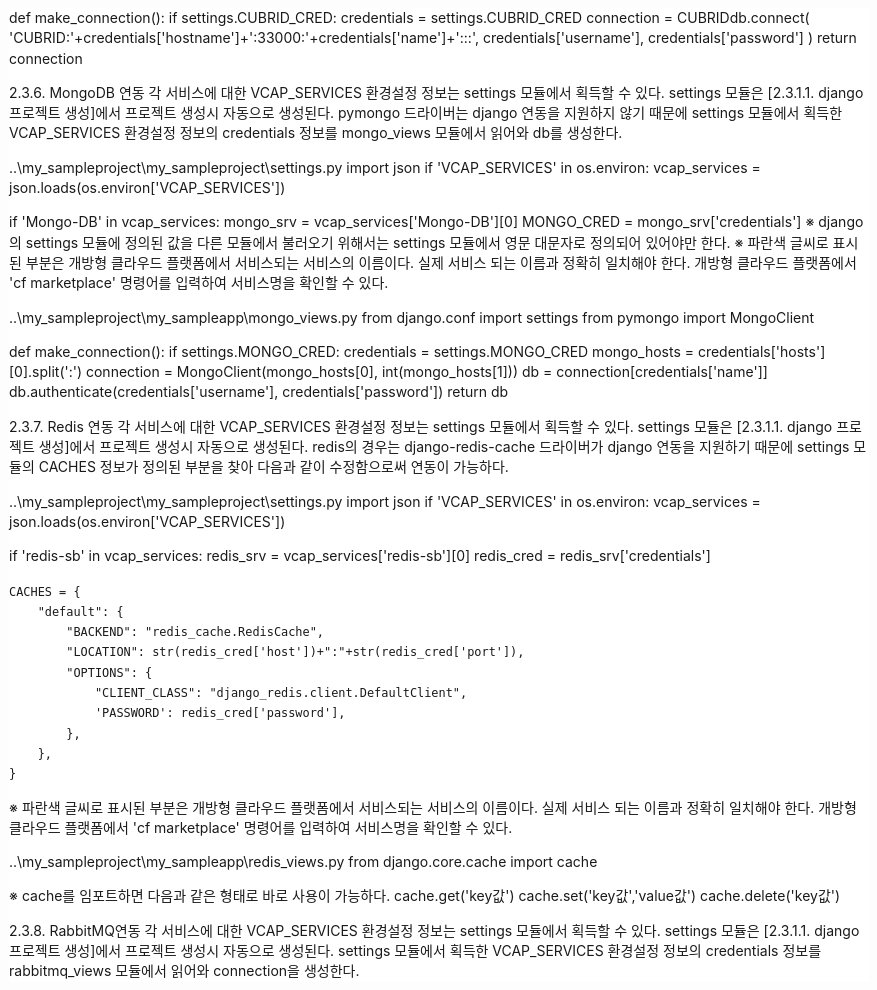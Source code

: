 def make_connection(): if settings.CUBRID_CRED: credentials = settings.CUBRID_CRED connection = CUBRIDdb.connect( 'CUBRID:'+credentials['hostname']+':33000:'+credentials['name']+':::', credentials['username'], credentials['password'] ) return connection

2.3.6. MongoDB 연동 각 서비스에 대한 VCAP_SERVICES 환경설정 정보는 settings 모듈에서 획득할 수 있다. settings 모듈은 [2.3.1.1. django 프로젝트 생성]에서 프로젝트 생성시 자동으로 생성된다. pymongo 드라이버는 django 연동을 지원하지 않기 때문에 settings 모듈에서 획득한 VCAP_SERVICES 환경설정 정보의 credentials 정보를 mongo_views 모듈에서 읽어와 db를 생성한다.

..\my_sampleproject\my_sampleproject\settings.py import json if 'VCAP_SERVICES' in os.environ: vcap_services = json.loads(os.environ['VCAP_SERVICES'])

if 'Mongo-DB' in vcap_services:
    mongo_srv = vcap_services['Mongo-DB'][0]
    MONGO_CRED = mongo_srv['credentials']
※ django의 settings 모듈에 정의된 값을 다른 모듈에서 불러오기 위해서는 settings 모듈에서 영문 대문자로 정의되어 있어야만 한다. ※ 파란색 글씨로 표시된 부분은 개방형 클라우드 플랫폼에서 서비스되는 서비스의 이름이다. 실제 서비스 되는 이름과 정확히 일치해야 한다. 개방형 클라우드 플랫폼에서 'cf marketplace' 명령어를 입력하여 서비스명을 확인할 수 있다.

..\my_sampleproject\my_sampleapp\mongo_views.py from django.conf import settings from pymongo import MongoClient

def make_connection(): if settings.MONGO_CRED: credentials = settings.MONGO_CRED mongo_hosts = credentials['hosts'][0].split(':') connection = MongoClient(mongo_hosts[0], int(mongo_hosts[1])) db = connection[credentials['name']] db.authenticate(credentials['username'], credentials['password']) return db

2.3.7. Redis 연동 각 서비스에 대한 VCAP_SERVICES 환경설정 정보는 settings 모듈에서 획득할 수 있다. settings 모듈은 [2.3.1.1. django 프로젝트 생성]에서 프로젝트 생성시 자동으로 생성된다. redis의 경우는 django-redis-cache 드라이버가 django 연동을 지원하기 때문에 settings 모듈의 CACHES 정보가 정의된 부분을 찾아 다음과 같이 수정함으로써 연동이 가능하다.

..\my_sampleproject\my_sampleproject\settings.py import json if 'VCAP_SERVICES' in os.environ:
vcap_services = json.loads(os.environ['VCAP_SERVICES'])

if 'redis-sb' in vcap_services:
    redis_srv = vcap_services['redis-sb'][0]
    redis_cred = redis_srv['credentials']

    CACHES = {
        "default": {
            "BACKEND": "redis_cache.RedisCache",
            "LOCATION": str(redis_cred['host'])+":"+str(redis_cred['port']),
            "OPTIONS": {
                "CLIENT_CLASS": "django_redis.client.DefaultClient",
                'PASSWORD': redis_cred['password'],
            },
        },
    }
※ 파란색 글씨로 표시된 부분은 개방형 클라우드 플랫폼에서 서비스되는 서비스의 이름이다. 실제 서비스 되는 이름과 정확히 일치해야 한다. 개방형 클라우드 플랫폼에서 'cf marketplace' 명령어를 입력하여 서비스명을 확인할 수 있다.

..\my_sampleproject\my_sampleapp\redis_views.py from django.core.cache import cache

※ cache를 임포트하면 다음과 같은 형태로 바로 사용이 가능하다. cache.get('key값') cache.set('key값','value값') cache.delete('key값')

2.3.8. RabbitMQ연동 각 서비스에 대한 VCAP_SERVICES 환경설정 정보는 settings 모듈에서 획득할 수 있다. settings 모듈은 [2.3.1.1. django 프로젝트 생성]에서 프로젝트 생성시 자동으로 생성된다. settings 모듈에서 획득한 VCAP_SERVICES 환경설정 정보의 credentials 정보를 rabbitmq_views 모듈에서 읽어와 connection을 생성한다.
